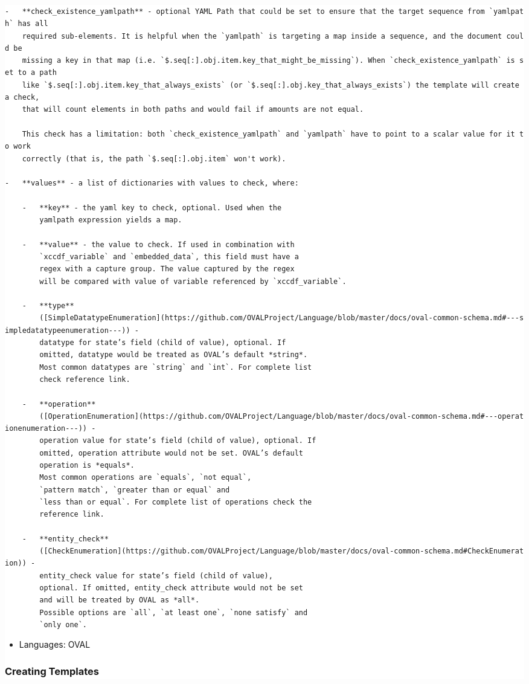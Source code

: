 
    -   **check_existence_yamlpath** - optional YAML Path that could be set to ensure that the target sequence from `yamlpath` has all
        required sub-elements. It is helpful when the `yamlpath` is targeting a map inside a sequence, and the document could be
        missing a key in that map (i.e. `$.seq[:].obj.item.key_that_might_be_missing`). When `check_existence_yamlpath` is set to a path
        like `$.seq[:].obj.item.key_that_always_exists` (or `$.seq[:].obj.key_that_always_exists`) the template will create a check,
        that will count elements in both paths and would fail if amounts are not equal.

        This check has a limitation: both `check_existence_yamlpath` and `yamlpath` have to point to a scalar value for it to work
        correctly (that is, the path `$.seq[:].obj.item` won't work).

    -   **values** - a list of dictionaries with values to check, where:

        -   **key** - the yaml key to check, optional. Used when the
            yamlpath expression yields a map.

        -   **value** - the value to check. If used in combination with
            `xccdf_variable` and `embedded_data`, this field must have a
            regex with a capture group. The value captured by the regex
            will be compared with value of variable referenced by `xccdf_variable`.

        -   **type**
            ([SimpleDatatypeEnumeration](https://github.com/OVALProject/Language/blob/master/docs/oval-common-schema.md#---simpledatatypeenumeration---)) -
            datatype for state’s field (child of value), optional. If
            omitted, datatype would be treated as OVAL’s default *string*.
            Most common datatypes are `string` and `int`. For complete list
            check reference link.

        -   **operation**
            ([OperationEnumeration](https://github.com/OVALProject/Language/blob/master/docs/oval-common-schema.md#---operationenumeration---)) -
            operation value for state’s field (child of value), optional. If
            omitted, operation attribute would not be set. OVAL’s default
            operation is *equals*.
            Most common operations are `equals`, `not equal`,
            `pattern match`, `greater than or equal` and
            `less than or equal`. For complete list of operations check the
            reference link.

        -   **entity_check**
            ([CheckEnumeration](https://github.com/OVALProject/Language/blob/master/docs/oval-common-schema.md#CheckEnumeration)) -
            entity_check value for state’s field (child of value),
            optional. If omitted, entity_check attribute would not be set
            and will be treated by OVAL as *all*.
            Possible options are `all`, `at least one`, `none satisfy` and
            `only one`.

-   Languages: OVAL

### Creating Templates
